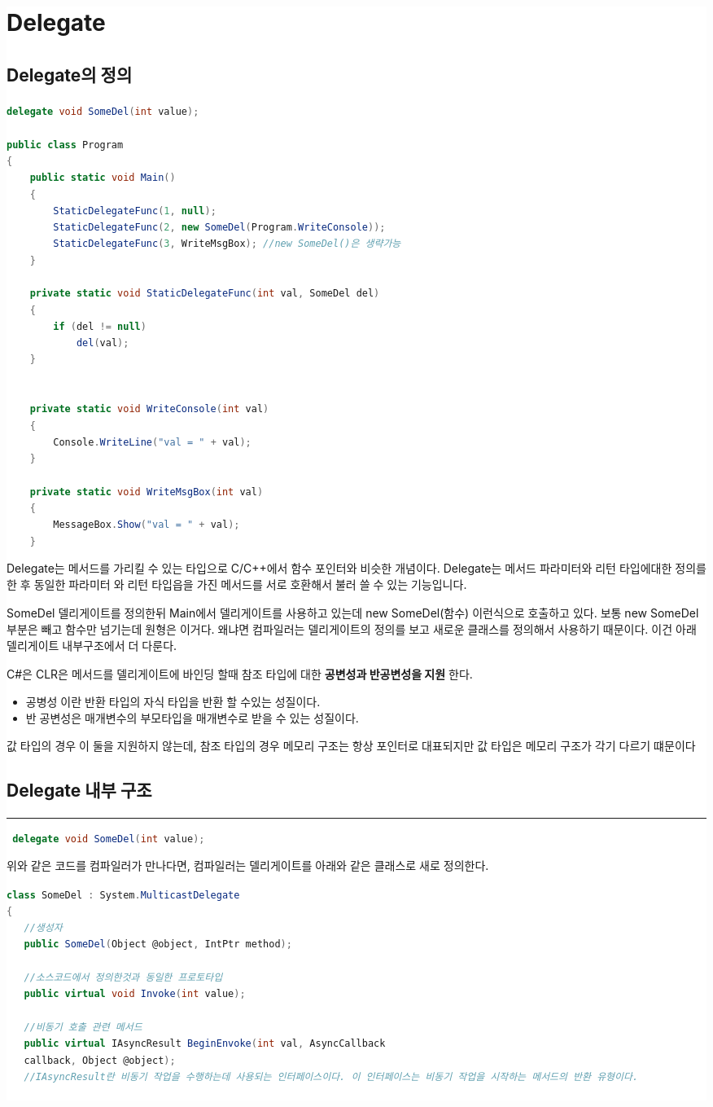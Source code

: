 # Delegate
## Delegate의 정의
```c#
delegate void SomeDel(int value);

public class Program
{
    public static void Main()
    {
        StaticDelegateFunc(1, null);
        StaticDelegateFunc(2, new SomeDel(Program.WriteConsole));
        StaticDelegateFunc(3, WriteMsgBox); //new SomeDel()은 생략가능
    }

    private static void StaticDelegateFunc(int val, SomeDel del)
    {
        if (del != null)
            del(val);
    }


    private static void WriteConsole(int val)
    {
        Console.WriteLine("val = " + val);
    }

    private static void WriteMsgBox(int val)
    {
        MessageBox.Show("val = " + val);
    }
```
Delegate는 메서드를 가리킬 수 있는 타입으로 C/C++에서 함수 포인터와 비슷한 개념이다. Delegate는 메서드 파라미터와 리턴 타입에대한 정의를 한 후 동일한 파라미터 와 리턴 타입읍을 가진 메서드를 서로 호환해서 불러 쓸 수 있는 기능입니다.  

SomeDel 델리게이트를 정의한뒤 Main에서 델리게이트를 사용하고 있는데 new SomeDel(함수) 이런식으로 호출하고 있다. 보통 new SomeDel 부분은 빼고 함수만 넘기는데 원형은 이거다. 왜냐면 컴파일러는 델리게이트의 정의를 보고 새로운 클래스를 정의해서 사용하기 때문이다. 이건 아래 델리게이트 내부구조에서 더 다룬다.  

C#은 CLR은 메서드를 델리게이트에 바인딩 할때 참조 타입에 대한 **공변성과 반공변성을 지원** 한다.  
* 공병성 이란 반환 타입의 자식 타입을 반환 할 수있는 성질이다.
* 반 공변성은 매개변수의 부모타입을 매개변수로 받을 수 있는 성질이다.
  
값 타입의 경우 이 둘을 지원하지 않는데, 참조 타입의 경우 메모리 구조는 항상 포인터로 대표되지만 값 타입은 메모리 구조가 각기 다르기 떄문이다
## Delegate 내부 구조
---
```c#
 delegate void SomeDel(int value);
 ```
 위와 같은 코드를 컴파일러가 만나다면, 컴파일러는 델리게이트를 아래와 같은 클래스로 새로 정의한다.
 ```c#
 class SomeDel : System.MulticastDelegate
{
    //생성자
    public SomeDel(Object @object, IntPtr method);

    //소스코드에서 정의한것과 동일한 프로토타입
    public virtual void Invoke(int value);

    //비동기 호출 관련 메서드
    public virtual IAsyncResult BeginEnvoke(int val, AsyncCallback 
    callback, Object @object);
    //IAsyncResult란 비동기 작업을 수행하는데 사용되는 인터페이스이다. 이 인터페이스는 비동기 작업을 시작하는 메서드의 반환 유형이다. 
    
 ```
